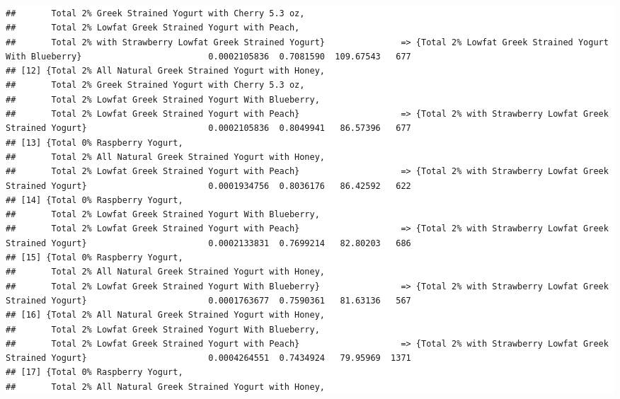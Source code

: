 ```
##       Total 2% Greek Strained Yogurt with Cherry 5.3 oz,                                                                                                                                             
##       Total 2% Lowfat Greek Strained Yogurt with Peach,                                                                                                                                              
##       Total 2% with Strawberry Lowfat Greek Strained Yogurt}               => {Total 2% Lowfat Greek Strained Yogurt With Blueberry}                         0.0002105836  0.7081590  109.67543   677
## [12] {Total 2% All Natural Greek Strained Yogurt with Honey,                                                                                                                                         
##       Total 2% Greek Strained Yogurt with Cherry 5.3 oz,                                                                                                                                             
##       Total 2% Lowfat Greek Strained Yogurt With Blueberry,                                                                                                                                          
##       Total 2% Lowfat Greek Strained Yogurt with Peach}                    => {Total 2% with Strawberry Lowfat Greek Strained Yogurt}                        0.0002105836  0.8049941   86.57396   677
## [13] {Total 0% Raspberry Yogurt,                                                                                                                                                                     
##       Total 2% All Natural Greek Strained Yogurt with Honey,                                                                                                                                         
##       Total 2% Lowfat Greek Strained Yogurt with Peach}                    => {Total 2% with Strawberry Lowfat Greek Strained Yogurt}                        0.0001934756  0.8036176   86.42592   622
## [14] {Total 0% Raspberry Yogurt,                                                                                                                                                                     
##       Total 2% Lowfat Greek Strained Yogurt With Blueberry,                                                                                                                                          
##       Total 2% Lowfat Greek Strained Yogurt with Peach}                    => {Total 2% with Strawberry Lowfat Greek Strained Yogurt}                        0.0002133831  0.7699214   82.80203   686
## [15] {Total 0% Raspberry Yogurt,                                                                                                                                                                     
##       Total 2% All Natural Greek Strained Yogurt with Honey,                                                                                                                                         
##       Total 2% Lowfat Greek Strained Yogurt With Blueberry}                => {Total 2% with Strawberry Lowfat Greek Strained Yogurt}                        0.0001763677  0.7590361   81.63136   567
## [16] {Total 2% All Natural Greek Strained Yogurt with Honey,                                                                                                                                         
##       Total 2% Lowfat Greek Strained Yogurt With Blueberry,                                                                                                                                          
##       Total 2% Lowfat Greek Strained Yogurt with Peach}                    => {Total 2% with Strawberry Lowfat Greek Strained Yogurt}                        0.0004264551  0.7434924   79.95969  1371
## [17] {Total 0% Raspberry Yogurt,                                                                                                                                                                     
##       Total 2% All Natural Greek Strained Yogurt with Honey,                                                                                                                                         
```